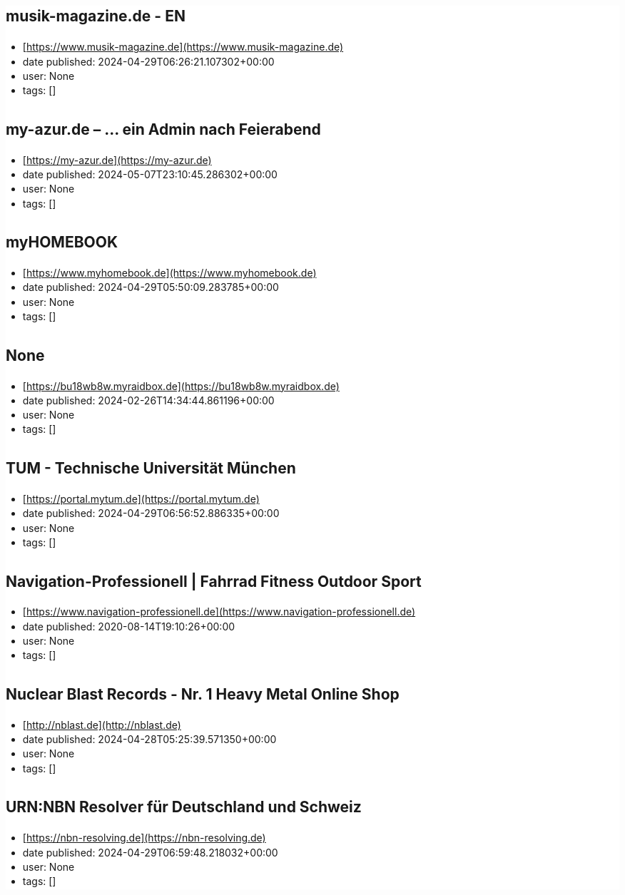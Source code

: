 ## musik-magazine.de - EN
 - [https://www.musik-magazine.de](https://www.musik-magazine.de)
 - date published: 2024-04-29T06:26:21.107302+00:00
 - user: None
 - tags: []

## my-azur.de – … ein Admin nach Feierabend
 - [https://my-azur.de](https://my-azur.de)
 - date published: 2024-05-07T23:10:45.286302+00:00
 - user: None
 - tags: []

## myHOMEBOOK
 - [https://www.myhomebook.de](https://www.myhomebook.de)
 - date published: 2024-04-29T05:50:09.283785+00:00
 - user: None
 - tags: []

## None
 - [https://bu18wb8w.myraidbox.de](https://bu18wb8w.myraidbox.de)
 - date published: 2024-02-26T14:34:44.861196+00:00
 - user: None
 - tags: []

## TUM - Technische Universität München
 - [https://portal.mytum.de](https://portal.mytum.de)
 - date published: 2024-04-29T06:56:52.886335+00:00
 - user: None
 - tags: []

## Navigation-Professionell | Fahrrad Fitness Outdoor Sport
 - [https://www.navigation-professionell.de](https://www.navigation-professionell.de)
 - date published: 2020-08-14T19:10:26+00:00
 - user: None
 - tags: []

## Nuclear Blast Records - Nr. 1 Heavy Metal Online Shop
 - [http://nblast.de](http://nblast.de)
 - date published: 2024-04-28T05:25:39.571350+00:00
 - user: None
 - tags: []

## URN:NBN Resolver für Deutschland und Schweiz
 - [https://nbn-resolving.de](https://nbn-resolving.de)
 - date published: 2024-04-29T06:59:48.218032+00:00
 - user: None
 - tags: []
